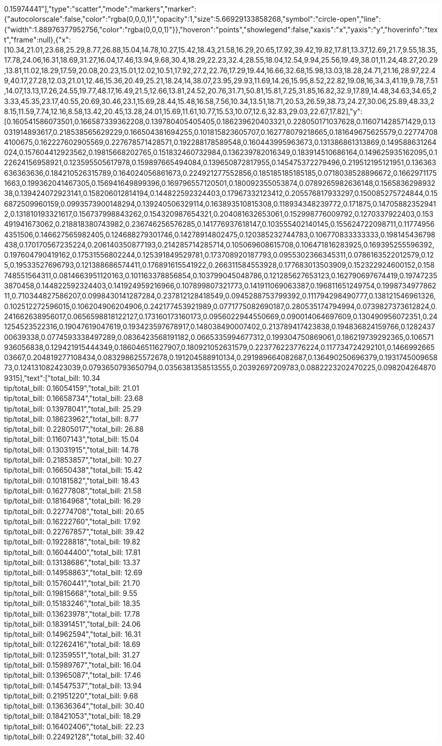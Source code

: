 0.15974441"],"type":"scatter","mode":"markers","marker":{"autocolorscale":false,"color":"rgba(0,0,0,1)","opacity":1,"size":5.66929133858268,"symbol":"circle-open","line":{"width":1.88976377952756,"color":"rgba(0,0,0,1)"}},"hoveron":"points","showlegend":false,"xaxis":"x","yaxis":"y","hoverinfo":"text","frame":null},{"x":[10.34,21.01,23.68,25.29,8.77,26.88,15.04,14.78,10.27,15.42,18.43,21.58,16.29,20.65,17.92,39.42,19.82,17.81,13.37,12.69,21.7,9.55,18.35,17.78,24.06,16.31,18.69,31.27,16.04,17.46,13.94,9.68,30.4,18.29,22.23,32.4,28.55,18.04,12.54,9.94,25.56,19.49,38.01,11.24,48.27,20.29,13.81,11.02,18.29,17.59,20.08,20.23,15.01,12.02,10.51,17.92,27.2,22.76,17.29,19.44,16.66,32.68,15.98,13.03,18.28,24.71,21.16,28.97,22.49,40.17,27.28,12.03,21.01,12.46,15.36,20.49,25.21,18.24,14,38.07,23.95,29.93,11.69,14.26,15.95,8.52,22.82,19.08,16,34.3,41.19,9.78,7.51,14.07,13.13,17.26,24.55,19.77,48.17,16.49,21.5,12.66,13.81,24.52,20.76,31.71,50.81,15.81,7.25,31.85,16.82,32.9,17.89,14.48,34.63,34.65,23.33,45.35,23.17,40.55,20.69,30.46,23.1,15.69,28.44,15.48,16.58,7.56,10.34,13.51,18.71,20.53,26.59,38.73,24.27,30.06,25.89,48.33,28.15,11.59,7.74,12.16,8.58,13.42,20.45,13.28,24.01,15.69,11.61,10.77,15.53,10.07,12.6,32.83,29.03,22.67,17.82],"y":[0.160541586073501,0.166587339362208,0.139780405405405,0.186239620403321,0.228050171037628,0.116071428571429,0.13031914893617,0.218538565629229,0.166504381694255,0.101815823605707,0.162778079218665,0.181649675625579,0.227747084100675,0.162227602905569,0.227678571428571,0.192288178589548,0.160443995963673,0.131386861313869,0.149588631264024,0.157604412923562,0.19815668202765,0.151832460732984,0.136239782016349,0.183914510686164,0.149625935162095,0.122624156958921,0.123595505617978,0.159897665494084,0.139650872817955,0.145475372279496,0.219512195121951,0.136363636363636,0.184210526315789,0.164024056861673,0.224921277552856,0.185185185185185,0.0718038528896672,0.16629711751663,0.199362041467305,0.156941649899396,0.169796557120501,0.180092355053874,0.0789265982636148,0.156583629893238,0.139424072923141,0.158206012814194,0.144822592324403,0.17967332123412,0.205576817933297,0.150085275724844,0.156872509960159,0.0993573900148294,0.139240506329114,0.163893510815308,0.118934348239772,0.171875,0.147058823529412,0.131810193321617,0.156737998843262,0.154320987654321,0.204081632653061,0.152998776009792,0.1270337922403,0.153491941673062,0.218818380743982,0.236746256576285,0.141776937618147,0.103555402140145,0.155624722098711,0.117749564351506,0.146627565982405,0.124688279301746,0.14278914802475,0.120385232744783,0.106770833333333,0.198145436798438,0.170170567235224,0.206140350877193,0.214285714285714,0.105069608615708,0.106471816283925,0.169395255596392,0.197604790419162,0.17531556802244,0.125391849529781,0.173708920187793,0.0955302366345311,0.0786163522012579,0.125,0.19533527696793,0.121388686574411,0.176891615541922,0.266311584553928,0.177683013503909,0.152322924600152,0.158748551564311,0.0814663951120163,0.101163378856854,0.103799045048786,0.121285627653123,0.162790697674419,0.197472353870458,0.144822592324403,0.141924959216966,0.107899807321773,0.141911069063387,0.196811651249754,0.199873497786211,0.710344827586207,0.0998430141287284,0.237812128418549,0.0945288753799392,0.111794298490777,0.138121546961326,0.102512272596015,0.106204906204906,0.242177453921989,0.0771775082690187,0.280535174794994,0.0739827373612824,0.241662638956017,0.0656598818122127,0.173160173160173,0.0956022944550669,0.090014064697609,0.130490956072351,0.241254523522316,0.19047619047619,0.193423597678917,0.148038490007402,0.213789417423838,0.194836824159766,0.128243700639338,0.0774593338497289,0.0836423568191182,0.0665335994677312,0.199304750869061,0.186219739292365,0.106571936056838,0.129421915444349,0.186046511627907,0.180921052631579,0.223776223776224,0.117734724292101,0.146699266503667,0.204819277108434,0.083298625572678,0.191204588910134,0.291989664082687,0.136490250696379,0.193174500965873,0.124131082423039,0.0793650793650794,0.0356381358513555,0.20392697209783,0.0882223202470225,0.0982042648709315],"text":["total_bill: 10.34<br />tip/total_bill: 0.16054159","total_bill: 21.01<br />tip/total_bill: 0.16658734","total_bill: 23.68<br />tip/total_bill: 0.13978041","total_bill: 25.29<br />tip/total_bill: 0.18623962","total_bill:  8.77<br />tip/total_bill: 0.22805017","total_bill: 26.88<br />tip/total_bill: 0.11607143","total_bill: 15.04<br />tip/total_bill: 0.13031915","total_bill: 14.78<br />tip/total_bill: 0.21853857","total_bill: 10.27<br />tip/total_bill: 0.16650438","total_bill: 15.42<br />tip/total_bill: 0.10181582","total_bill: 18.43<br />tip/total_bill: 0.16277808","total_bill: 21.58<br />tip/total_bill: 0.18164968","total_bill: 16.29<br />tip/total_bill: 0.22774708","total_bill: 20.65<br />tip/total_bill: 0.16222760","total_bill: 17.92<br />tip/total_bill: 0.22767857","total_bill: 39.42<br />tip/total_bill: 0.19228818","total_bill: 19.82<br />tip/total_bill: 0.16044400","total_bill: 17.81<br />tip/total_bill: 0.13138686","total_bill: 13.37<br />tip/total_bill: 0.14958863","total_bill: 12.69<br />tip/total_bill: 0.15760441","total_bill: 21.70<br />tip/total_bill: 0.19815668","total_bill:  9.55<br />tip/total_bill: 0.15183246","total_bill: 18.35<br />tip/total_bill: 0.13623978","total_bill: 17.78<br />tip/total_bill: 0.18391451","total_bill: 24.06<br />tip/total_bill: 0.14962594","total_bill: 16.31<br />tip/total_bill: 0.12262416","total_bill: 18.69<br />tip/total_bill: 0.12359551","total_bill: 31.27<br />tip/total_bill: 0.15989767","total_bill: 16.04<br />tip/total_bill: 0.13965087","total_bill: 17.46<br />tip/total_bill: 0.14547537","total_bill: 13.94<br />tip/total_bill: 0.21951220","total_bill:  9.68<br />tip/total_bill: 0.13636364","total_bill: 30.40<br />tip/total_bill: 0.18421053","total_bill: 18.29<br />tip/total_bill: 0.16402406","total_bill: 22.23<br />tip/total_bill: 0.22492128","total_bill: 32.40